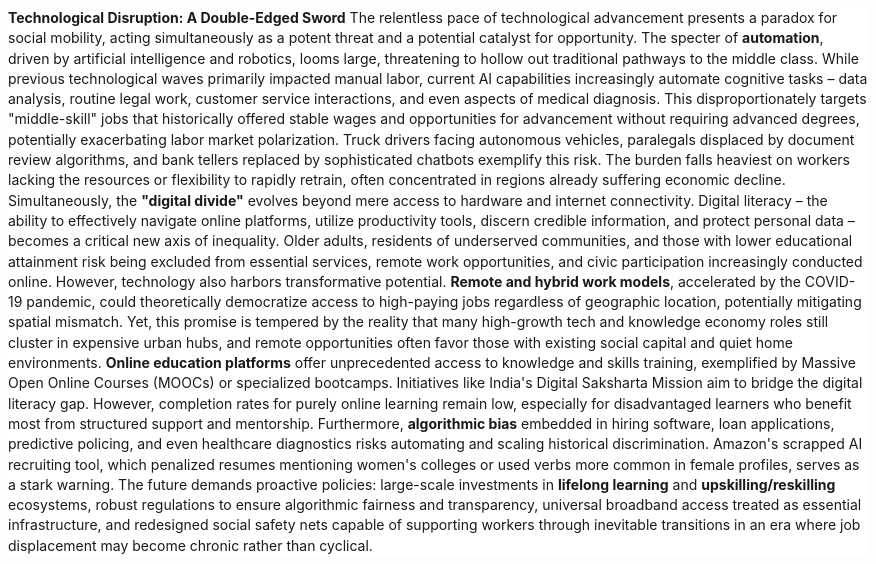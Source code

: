 **Technological Disruption: A Double-Edged Sword** The relentless pace of technological advancement presents a paradox for social mobility, acting simultaneously as a potent threat and a potential catalyst for opportunity. The specter of **automation**, driven by artificial intelligence and robotics, looms large, threatening to hollow out traditional pathways to the middle class. While previous technological waves primarily impacted manual labor, current AI capabilities increasingly automate cognitive tasks – data analysis, routine legal work, customer service interactions, and even aspects of medical diagnosis. This disproportionately targets "middle-skill" jobs that historically offered stable wages and opportunities for advancement without requiring advanced degrees, potentially exacerbating labor market polarization. Truck drivers facing autonomous vehicles, paralegals displaced by document review algorithms, and bank tellers replaced by sophisticated chatbots exemplify this risk. The burden falls heaviest on workers lacking the resources or flexibility to rapidly retrain, often concentrated in regions already suffering economic decline. Simultaneously, the **"digital divide"** evolves beyond mere access to hardware and internet connectivity. Digital literacy – the ability to effectively navigate online platforms, utilize productivity tools, discern credible information, and protect personal data – becomes a critical new axis of inequality. Older adults, residents of underserved communities, and those with lower educational attainment risk being excluded from essential services, remote work opportunities, and civic participation increasingly conducted online. However, technology also harbors transformative potential. **Remote and hybrid work models**, accelerated by the COVID-19 pandemic, could theoretically democratize access to high-paying jobs regardless of geographic location, potentially mitigating spatial mismatch. Yet, this promise is tempered by the reality that many high-growth tech and knowledge economy roles still cluster in expensive urban hubs, and remote opportunities often favor those with existing social capital and quiet home environments. **Online education platforms** offer unprecedented access to knowledge and skills training, exemplified by Massive Open Online Courses (MOOCs) or specialized bootcamps. Initiatives like India's Digital Saksharta Mission aim to bridge the digital literacy gap. However, completion rates for purely online learning remain low, especially for disadvantaged learners who benefit most from structured support and mentorship. Furthermore, **algorithmic bias** embedded in hiring software, loan applications, predictive policing, and even healthcare diagnostics risks automating and scaling historical discrimination. Amazon's scrapped AI recruiting tool, which penalized resumes mentioning women's colleges or used verbs more common in female profiles, serves as a stark warning. The future demands proactive policies: large-scale investments in **lifelong learning** and **upskilling/reskilling** ecosystems, robust regulations to ensure algorithmic fairness and transparency, universal broadband access treated as essential infrastructure, and redesigned social safety nets capable of supporting workers through inevitable transitions in an era where job displacement may become chronic rather than cyclical.
